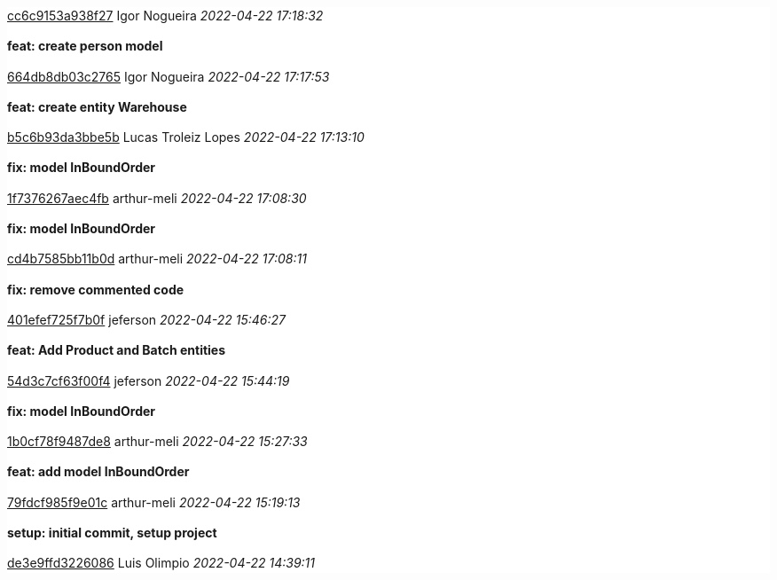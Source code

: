 
[cc6c9153a938f27](https://github.com/olimpioluis/projeto-integrador/commit/cc6c9153a938f27) Igor Nogueira *2022-04-22 17:18:32*

**feat: create person model**


[664db8db03c2765](https://github.com/olimpioluis/projeto-integrador/commit/664db8db03c2765) Igor Nogueira *2022-04-22 17:17:53*

**feat: create entity Warehouse**


[b5c6b93da3bbe5b](https://github.com/olimpioluis/projeto-integrador/commit/b5c6b93da3bbe5b) Lucas Troleiz Lopes *2022-04-22 17:13:10*

**fix:  model InBoundOrder**


[1f7376267aec4fb](https://github.com/olimpioluis/projeto-integrador/commit/1f7376267aec4fb) arthur-meli *2022-04-22 17:08:30*

**fix:  model InBoundOrder**


[cd4b7585bb11b0d](https://github.com/olimpioluis/projeto-integrador/commit/cd4b7585bb11b0d) arthur-meli *2022-04-22 17:08:11*

**fix: remove commented code**


[401efef725f7b0f](https://github.com/olimpioluis/projeto-integrador/commit/401efef725f7b0f) jeferson *2022-04-22 15:46:27*

**feat: Add Product and Batch entities**


[54d3c7cf63f00f4](https://github.com/olimpioluis/projeto-integrador/commit/54d3c7cf63f00f4) jeferson *2022-04-22 15:44:19*

**fix:  model InBoundOrder**


[1b0cf78f9487de8](https://github.com/olimpioluis/projeto-integrador/commit/1b0cf78f9487de8) arthur-meli *2022-04-22 15:27:33*

**feat: add model InBoundOrder**


[79fdcf985f9e01c](https://github.com/olimpioluis/projeto-integrador/commit/79fdcf985f9e01c) arthur-meli *2022-04-22 15:19:13*

**setup: initial commit, setup project**


[de3e9ffd3226086](https://github.com/olimpioluis/projeto-integrador/commit/de3e9ffd3226086) Luis Olimpio *2022-04-22 14:39:11*




